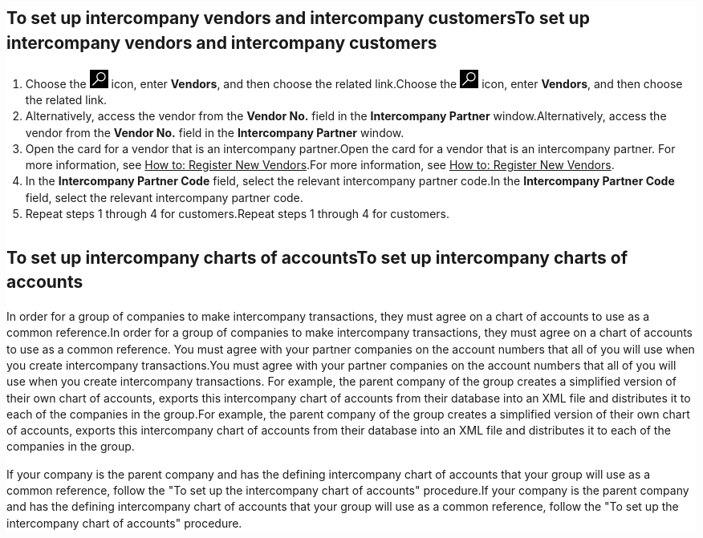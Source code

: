 ## <a name="to-set-up-intercompany-vendors-and-intercompany-customers"></a><span data-ttu-id="a084c-121">To set up intercompany vendors and intercompany customers</span><span class="sxs-lookup"><span data-stu-id="a084c-121">To set up intercompany vendors and intercompany customers</span></span>
1. <span data-ttu-id="a084c-122">Choose the ![Search for Page or Report](media/ui-search/search_small.png "Search for Page or Report icon") icon, enter **Vendors**, and then choose the related link.</span><span class="sxs-lookup"><span data-stu-id="a084c-122">Choose the ![Search for Page or Report](media/ui-search/search_small.png "Search for Page or Report icon") icon, enter **Vendors**, and then choose the related link.</span></span>
2. <span data-ttu-id="a084c-123">Alternatively, access the vendor from the **Vendor No.** field in the **Intercompany Partner** window.</span><span class="sxs-lookup"><span data-stu-id="a084c-123">Alternatively, access the vendor from the **Vendor No.** field in the **Intercompany Partner** window.</span></span>
3. <span data-ttu-id="a084c-124">Open the card for a vendor that is an intercompany partner.</span><span class="sxs-lookup"><span data-stu-id="a084c-124">Open the card for a vendor that is an intercompany partner.</span></span> <span data-ttu-id="a084c-125">For more information, see [How to: Register New Vendors](purchasing-how-register-new-vendors.md).</span><span class="sxs-lookup"><span data-stu-id="a084c-125">For more information, see [How to: Register New Vendors](purchasing-how-register-new-vendors.md).</span></span>
4. <span data-ttu-id="a084c-126">In the **Intercompany Partner Code** field, select the relevant intercompany partner code.</span><span class="sxs-lookup"><span data-stu-id="a084c-126">In the **Intercompany Partner Code** field, select the relevant intercompany partner code.</span></span>
5. <span data-ttu-id="a084c-127">Repeat steps 1 through 4 for customers.</span><span class="sxs-lookup"><span data-stu-id="a084c-127">Repeat steps 1 through 4 for customers.</span></span>

## <a name="to-set-up-intercompany-charts-of-accounts"></a><span data-ttu-id="a084c-128">To set up intercompany charts of accounts</span><span class="sxs-lookup"><span data-stu-id="a084c-128">To set up intercompany charts of accounts</span></span>
<span data-ttu-id="a084c-129">In order for a group of companies to make intercompany transactions, they must agree on a chart of accounts to use as a common reference.</span><span class="sxs-lookup"><span data-stu-id="a084c-129">In order for a group of companies to make intercompany transactions, they must agree on a chart of accounts to use as a common reference.</span></span> <span data-ttu-id="a084c-130">You must agree with your partner companies on the account numbers that all of you will use when you create intercompany transactions.</span><span class="sxs-lookup"><span data-stu-id="a084c-130">You must agree with your partner companies on the account numbers that all of you will use when you create intercompany transactions.</span></span> <span data-ttu-id="a084c-131">For example, the parent company of the group creates a simplified version of their own chart of accounts, exports this intercompany chart of accounts from their database into an XML file and distributes it to each of the companies in the group.</span><span class="sxs-lookup"><span data-stu-id="a084c-131">For example, the parent company of the group creates a simplified version of their own chart of accounts, exports this intercompany chart of accounts from their database into an XML file and distributes it to each of the companies in the group.</span></span>  

<span data-ttu-id="a084c-132">If your company is the parent company and has the defining intercompany chart of accounts that your group will use as a common reference, follow the "To set up the intercompany chart of accounts" procedure.</span><span class="sxs-lookup"><span data-stu-id="a084c-132">If your company is the parent company and has the defining intercompany chart of accounts that your group will use as a common reference, follow the "To set up the intercompany chart of accounts" procedure.</span></span>  
